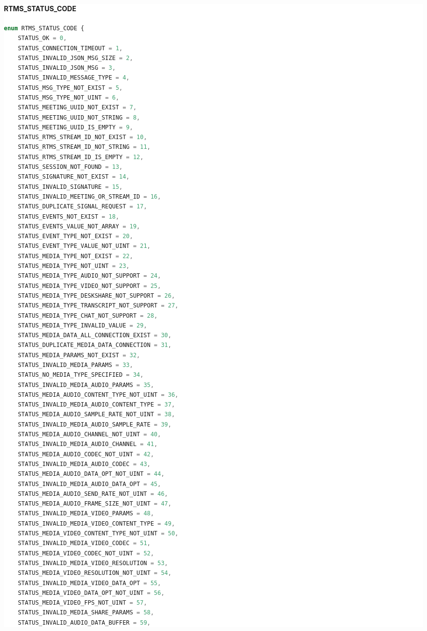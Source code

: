 #### RTMS_STATUS_CODE
```javascript
enum RTMS_STATUS_CODE {
    STATUS_OK = 0,
    STATUS_CONNECTION_TIMEOUT = 1,
    STATUS_INVALID_JSON_MSG_SIZE = 2,
    STATUS_INVALID_JSON_MSG = 3,
    STATUS_INVALID_MESSAGE_TYPE = 4,
    STATUS_MSG_TYPE_NOT_EXIST = 5,
    STATUS_MSG_TYPE_NOT_UINT = 6,
    STATUS_MEETING_UUID_NOT_EXIST = 7,
    STATUS_MEETING_UUID_NOT_STRING = 8,
    STATUS_MEETING_UUID_IS_EMPTY = 9,
    STATUS_RTMS_STREAM_ID_NOT_EXIST = 10,
    STATUS_RTMS_STREAM_ID_NOT_STRING = 11,
    STATUS_RTMS_STREAM_ID_IS_EMPTY = 12,
    STATUS_SESSION_NOT_FOUND = 13,
    STATUS_SIGNATURE_NOT_EXIST = 14,
    STATUS_INVALID_SIGNATURE = 15,
    STATUS_INVALID_MEETING_OR_STREAM_ID = 16,
    STATUS_DUPLICATE_SIGNAL_REQUEST = 17,
    STATUS_EVENTS_NOT_EXIST = 18,
    STATUS_EVENTS_VALUE_NOT_ARRAY = 19,
    STATUS_EVENT_TYPE_NOT_EXIST = 20,
    STATUS_EVENT_TYPE_VALUE_NOT_UINT = 21,
    STATUS_MEDIA_TYPE_NOT_EXIST = 22,
    STATUS_MEDIA_TYPE_NOT_UINT = 23,
    STATUS_MEDIA_TYPE_AUDIO_NOT_SUPPORT = 24,
    STATUS_MEDIA_TYPE_VIDEO_NOT_SUPPORT = 25,
    STATUS_MEDIA_TYPE_DESKSHARE_NOT_SUPPORT = 26,
    STATUS_MEDIA_TYPE_TRANSCRIPT_NOT_SUPPORT = 27,
    STATUS_MEDIA_TYPE_CHAT_NOT_SUPPORT = 28,
    STATUS_MEDIA_TYPE_INVALID_VALUE = 29,
    STATUS_MEDIA_DATA_ALL_CONNECTION_EXIST = 30,
    STATUS_DUPLICATE_MEDIA_DATA_CONNECTION = 31,
    STATUS_MEDIA_PARAMS_NOT_EXIST = 32,
    STATUS_INVALID_MEDIA_PARAMS = 33,
    STATUS_NO_MEDIA_TYPE_SPECIFIED = 34,
    STATUS_INVALID_MEDIA_AUDIO_PARAMS = 35,
    STATUS_MEDIA_AUDIO_CONTENT_TYPE_NOT_UINT = 36,
    STATUS_INVALID_MEDIA_AUDIO_CONTENT_TYPE = 37,
    STATUS_MEDIA_AUDIO_SAMPLE_RATE_NOT_UINT = 38,
    STATUS_INVALID_MEDIA_AUDIO_SAMPLE_RATE = 39,
    STATUS_MEDIA_AUDIO_CHANNEL_NOT_UINT = 40,
    STATUS_INVALID_MEDIA_AUDIO_CHANNEL = 41,
    STATUS_MEDIA_AUDIO_CODEC_NOT_UINT = 42,
    STATUS_INVALID_MEDIA_AUDIO_CODEC = 43,
    STATUS_MEDIA_AUDIO_DATA_OPT_NOT_UINT = 44,
    STATUS_INVALID_MEDIA_AUDIO_DATA_OPT = 45,
    STATUS_MEDIA_AUDIO_SEND_RATE_NOT_UINT = 46,
    STATUS_MEDIA_AUDIO_FRAME_SIZE_NOT_UINT = 47,
    STATUS_INVALID_MEDIA_VIDEO_PARAMS = 48,
    STATUS_INVALID_MEDIA_VIDEO_CONTENT_TYPE = 49,
    STATUS_MEDIA_VIDEO_CONTENT_TYPE_NOT_UINT = 50,
    STATUS_INVALID_MEDIA_VIDEO_CODEC = 51,
    STATUS_MEDIA_VIDEO_CODEC_NOT_UINT = 52,
    STATUS_INVALID_MEDIA_VIDEO_RESOLUTION = 53,
    STATUS_MEDIA_VIDEO_RESOLUTION_NOT_UINT = 54,
    STATUS_INVALID_MEDIA_VIDEO_DATA_OPT = 55,
    STATUS_MEDIA_VIDEO_DATA_OPT_NOT_UINT = 56,
    STATUS_MEDIA_VIDEO_FPS_NOT_UINT = 57,
    STATUS_INVALID_MEDIA_SHARE_PARAMS = 58,
    STATUS_INVALID_AUDIO_DATA_BUFFER = 59,
```